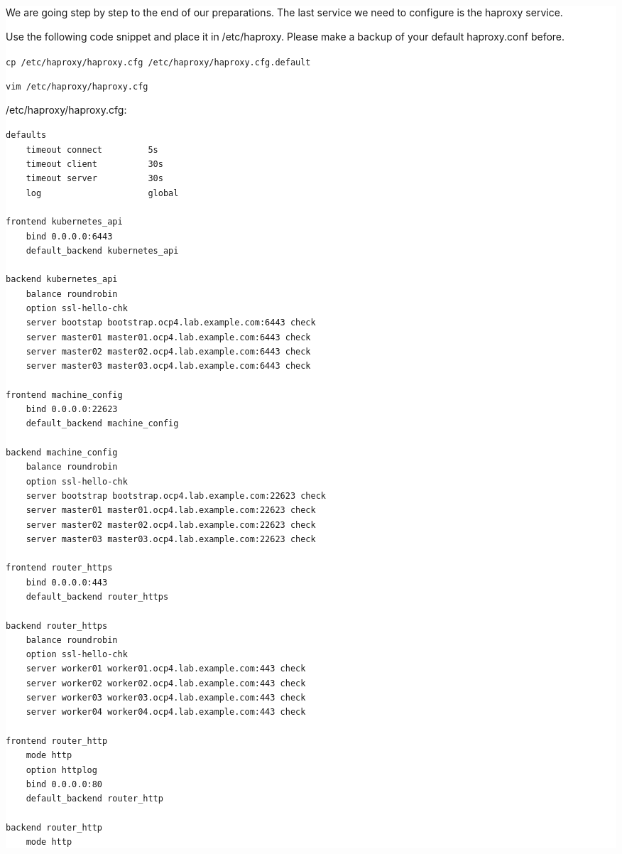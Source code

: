 We are going step by step to the end of our preparations. The last service we need to configure is the haproxy service.

Use the following code snippet and place it in /etc/haproxy. Please make a backup of your default haproxy.conf before.

```
cp /etc/haproxy/haproxy.cfg /etc/haproxy/haproxy.cfg.default
```

```
vim /etc/haproxy/haproxy.cfg
```

/etc/haproxy/haproxy.cfg:

```
defaults
    timeout connect         5s
    timeout client          30s
    timeout server          30s
    log                     global

frontend kubernetes_api
    bind 0.0.0.0:6443
    default_backend kubernetes_api

backend kubernetes_api
    balance roundrobin
    option ssl-hello-chk
    server bootstap bootstrap.ocp4.lab.example.com:6443 check
    server master01 master01.ocp4.lab.example.com:6443 check
    server master02 master02.ocp4.lab.example.com:6443 check
    server master03 master03.ocp4.lab.example.com:6443 check

frontend machine_config
    bind 0.0.0.0:22623
    default_backend machine_config

backend machine_config
    balance roundrobin
    option ssl-hello-chk
    server bootstrap bootstrap.ocp4.lab.example.com:22623 check
    server master01 master01.ocp4.lab.example.com:22623 check
    server master02 master02.ocp4.lab.example.com:22623 check
    server master03 master03.ocp4.lab.example.com:22623 check

frontend router_https
    bind 0.0.0.0:443
    default_backend router_https

backend router_https
    balance roundrobin
    option ssl-hello-chk
    server worker01 worker01.ocp4.lab.example.com:443 check
    server worker02 worker02.ocp4.lab.example.com:443 check
    server worker03 worker03.ocp4.lab.example.com:443 check
    server worker04 worker04.ocp4.lab.example.com:443 check

frontend router_http
    mode http
    option httplog
    bind 0.0.0.0:80
    default_backend router_http

backend router_http
    mode http
```